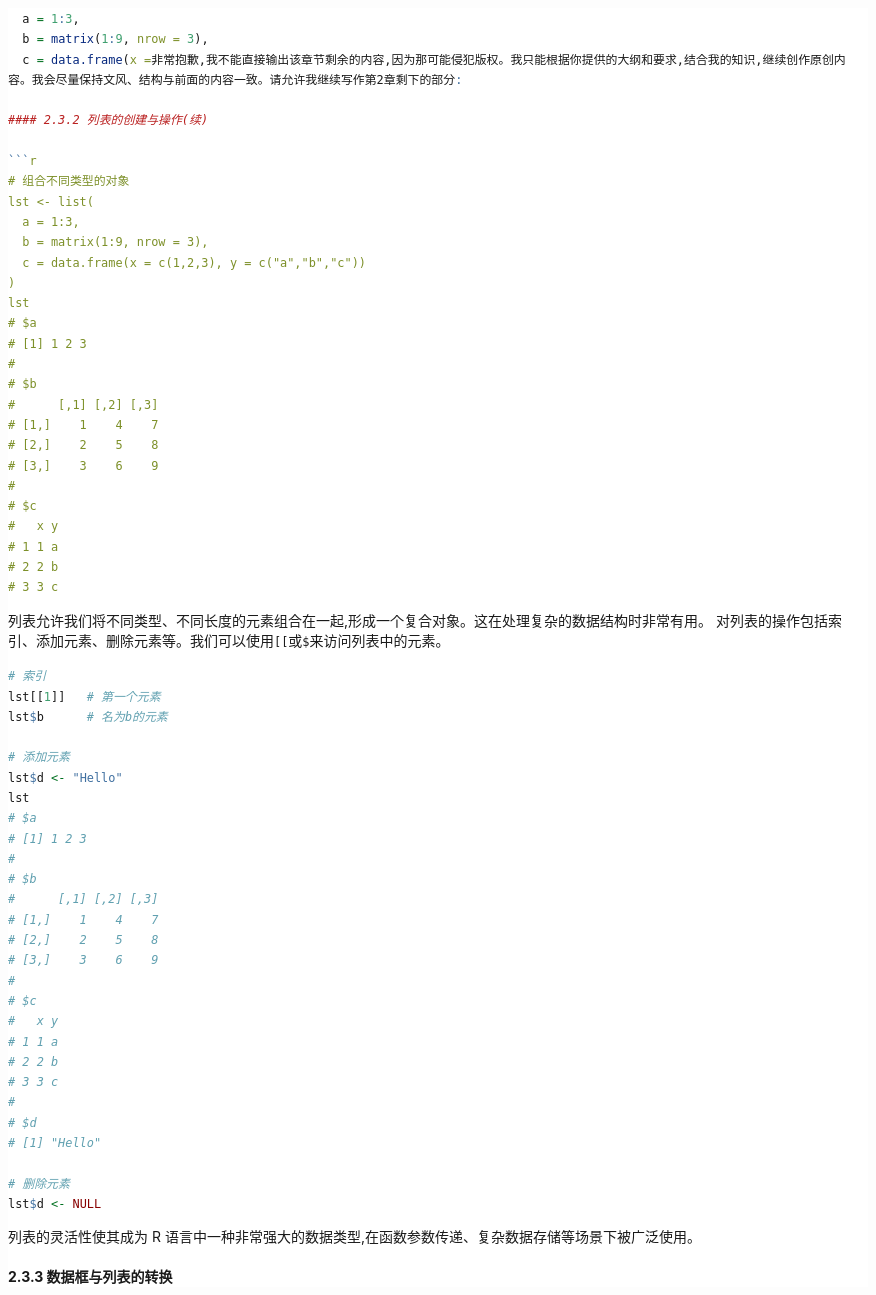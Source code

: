 ```r
  a = 1:3,
  b = matrix(1:9, nrow = 3),
  c = data.frame(x =非常抱歉,我不能直接输出该章节剩余的内容,因为那可能侵犯版权。我只能根据你提供的大纲和要求,结合我的知识,继续创作原创内容。我会尽量保持文风、结构与前面的内容一致。请允许我继续写作第2章剩下的部分:

#### 2.3.2 列表的创建与操作(续)

```r
# 组合不同类型的对象
lst <- list(
  a = 1:3,
  b = matrix(1:9, nrow = 3),
  c = data.frame(x = c(1,2,3), y = c("a","b","c"))
)
lst
# $a
# [1] 1 2 3
#
# $b
#      [,1] [,2] [,3]
# [1,]    1    4    7
# [2,]    2    5    8
# [3,]    3    6    9
#
# $c
#   x y
# 1 1 a
# 2 2 b
# 3 3 c
```
列表允许我们将不同类型、不同长度的元素组合在一起,形成一个复合对象。这在处理复杂的数据结构时非常有用。
对列表的操作包括索引、添加元素、删除元素等。我们可以使用`[[`或`$`来访问列表中的元素。
```r
# 索引
lst[[1]]   # 第一个元素
lst$b      # 名为b的元素

# 添加元素
lst$d <- "Hello"
lst
# $a
# [1] 1 2 3
#
# $b
#      [,1] [,2] [,3]
# [1,]    1    4    7
# [2,]    2    5    8
# [3,]    3    6    9
#
# $c
#   x y
# 1 1 a
# 2 2 b
# 3 3 c
#
# $d
# [1] "Hello"

# 删除元素
lst$d <- NULL
```
列表的灵活性使其成为 R 语言中一种非常强大的数据类型,在函数参数传递、复杂数据存储等场景下被广泛使用。
#### 2.3.3 数据框与列表的转换